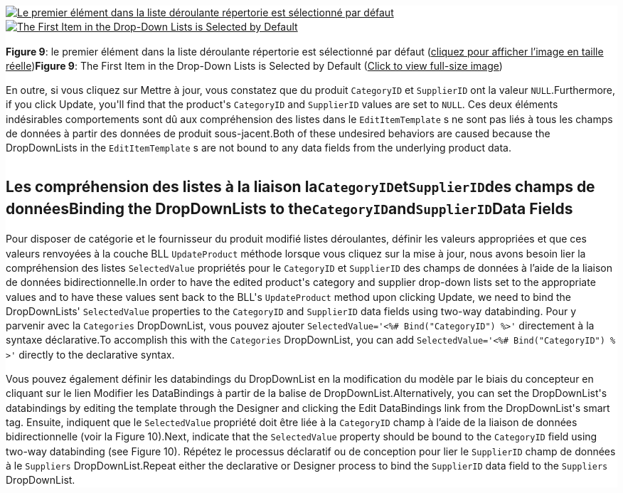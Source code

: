 
<span data-ttu-id="29416-200">[![Le premier élément dans la liste déroulante répertorie est sélectionné par défaut](customizing-the-data-modification-interface-vb/_static/image26.png)](customizing-the-data-modification-interface-vb/_static/image25.png)</span><span class="sxs-lookup"><span data-stu-id="29416-200">[![The First Item in the Drop-Down Lists is Selected by Default](customizing-the-data-modification-interface-vb/_static/image26.png)](customizing-the-data-modification-interface-vb/_static/image25.png)</span></span>

<span data-ttu-id="29416-201">**Figure 9**: le premier élément dans la liste déroulante répertorie est sélectionné par défaut ([cliquez pour afficher l’image en taille réelle](customizing-the-data-modification-interface-vb/_static/image27.png))</span><span class="sxs-lookup"><span data-stu-id="29416-201">**Figure 9**: The First Item in the Drop-Down Lists is Selected by Default ([Click to view full-size image](customizing-the-data-modification-interface-vb/_static/image27.png))</span></span>


<span data-ttu-id="29416-202">En outre, si vous cliquez sur Mettre à jour, vous constatez que du produit `CategoryID` et `SupplierID` ont la valeur `NULL`.</span><span class="sxs-lookup"><span data-stu-id="29416-202">Furthermore, if you click Update, you'll find that the product's `CategoryID` and `SupplierID` values are set to `NULL`.</span></span> <span data-ttu-id="29416-203">Ces deux éléments indésirables comportements sont dû aux compréhension des listes dans le `EditItemTemplate` s ne sont pas liés à tous les champs de données à partir des données de produit sous-jacent.</span><span class="sxs-lookup"><span data-stu-id="29416-203">Both of these undesired behaviors are caused because the DropDownLists in the `EditItemTemplate` s are not bound to any data fields from the underlying product data.</span></span>

## <a name="binding-the-dropdownlists-to-thecategoryidandsupplieriddata-fields"></a><span data-ttu-id="29416-204">Les compréhension des listes à la liaison la`CategoryID`et`SupplierID`des champs de données</span><span class="sxs-lookup"><span data-stu-id="29416-204">Binding the DropDownLists to the`CategoryID`and`SupplierID`Data Fields</span></span>

<span data-ttu-id="29416-205">Pour disposer de catégorie et le fournisseur du produit modifié listes déroulantes, définir les valeurs appropriées et que ces valeurs renvoyées à la couche BLL `UpdateProduct` méthode lorsque vous cliquez sur la mise à jour, nous avons besoin lier la compréhension des listes `SelectedValue` propriétés pour le `CategoryID` et `SupplierID` des champs de données à l’aide de la liaison de données bidirectionnelle.</span><span class="sxs-lookup"><span data-stu-id="29416-205">In order to have the edited product's category and supplier drop-down lists set to the appropriate values and to have these values sent back to the BLL's `UpdateProduct` method upon clicking Update, we need to bind the DropDownLists' `SelectedValue` properties to the `CategoryID` and `SupplierID` data fields using two-way databinding.</span></span> <span data-ttu-id="29416-206">Pour y parvenir avec la `Categories` DropDownList, vous pouvez ajouter `SelectedValue='<%# Bind("CategoryID") %>'` directement à la syntaxe déclarative.</span><span class="sxs-lookup"><span data-stu-id="29416-206">To accomplish this with the `Categories` DropDownList, you can add `SelectedValue='<%# Bind("CategoryID") %>'` directly to the declarative syntax.</span></span>

<span data-ttu-id="29416-207">Vous pouvez également définir les databindings du DropDownList en la modification du modèle par le biais du concepteur en cliquant sur le lien Modifier les DataBindings à partir de la balise de DropDownList.</span><span class="sxs-lookup"><span data-stu-id="29416-207">Alternatively, you can set the DropDownList's databindings by editing the template through the Designer and clicking the Edit DataBindings link from the DropDownList's smart tag.</span></span> <span data-ttu-id="29416-208">Ensuite, indiquent que le `SelectedValue` propriété doit être liée à la `CategoryID` champ à l’aide de la liaison de données bidirectionnelle (voir la Figure 10).</span><span class="sxs-lookup"><span data-stu-id="29416-208">Next, indicate that the `SelectedValue` property should be bound to the `CategoryID` field using two-way databinding (see Figure 10).</span></span> <span data-ttu-id="29416-209">Répétez le processus déclaratif ou de conception pour lier le `SupplierID` champ de données à le `Suppliers` DropDownList.</span><span class="sxs-lookup"><span data-stu-id="29416-209">Repeat either the declarative or Designer process to bind the `SupplierID` data field to the `Suppliers` DropDownList.</span></span>
